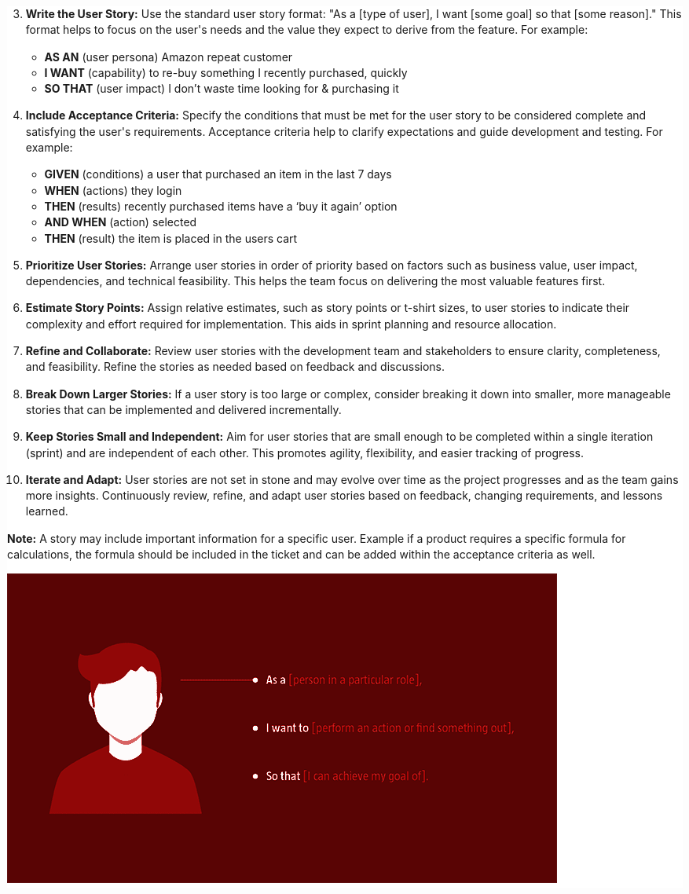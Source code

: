 3. **Write the User Story:** Use the standard user story format: "As a [type of user], I want [some goal] so that [some reason]." This format helps to focus on the user's needs and the value they expect to derive from the feature. For example:
    * **AS AN** (user persona) Amazon repeat customer
    * **I WANT** (capability) to re-buy something I recently purchased, quickly
    * **SO THAT** (user impact) I don’t waste time looking for & purchasing it

4. **Include Acceptance Criteria:** Specify the conditions that must be met for the user story to be considered complete and satisfying the user's requirements. Acceptance criteria help to clarify expectations and guide development and testing. For example:

    * **GIVEN** (conditions) a user that purchased an item in the last 7 days
    * **WHEN** (actions) they login
    * **THEN** (results) recently purchased items have a ‘buy it again’ option
    * **AND WHEN** (action) selected
    * **THEN** (result) the item is placed in the users cart

5. **Prioritize User Stories:** Arrange user stories in order of priority based on factors such as business value, user impact, dependencies, and technical feasibility. This helps the team focus on delivering the most valuable features first.

6. **Estimate Story Points:** Assign relative estimates, such as story points or t-shirt sizes, to user stories to indicate their complexity and effort required for implementation. This aids in sprint planning and resource allocation.

7. **Refine and Collaborate:** Review user stories with the development team and stakeholders to ensure clarity, completeness, and feasibility. Refine the stories as needed based on feedback and discussions.

8. **Break Down Larger Stories:** If a user story is too large or complex, consider breaking it down into smaller, more manageable stories that can be implemented and delivered incrementally.

9. **Keep Stories Small and Independent:** Aim for user stories that are small enough to be completed within a single iteration (sprint) and are independent of each other. This promotes agility, flexibility, and easier tracking of progress.

10. **Iterate and Adapt:** User stories are not set in stone and may evolve over time as the project progresses and as the team gains more insights. Continuously review, refine, and adapt user stories based on feedback, changing requirements, and lessons learned.

**Note:** A story may include important information for a specific user. Example if a product requires a specific formula for calculations, the formula  should be included in the ticket and can be added within the acceptance criteria as well. 

![Interview Guide Example](../../../assets/userstory.png)
